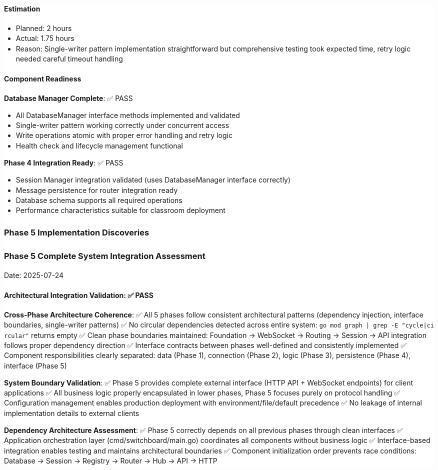 #### Estimation
- Planned: 2 hours
- Actual: 1.75 hours
- Reason: Single-writer pattern implementation straightforward but comprehensive testing took expected time, retry logic needed careful timeout handling

#### Component Readiness
**Database Manager Complete**: ✅ PASS
- All DatabaseManager interface methods implemented and validated
- Single-writer pattern working correctly under concurrent access
- Write operations atomic with proper error handling and retry logic
- Health check and lifecycle management functional

**Phase 4 Integration Ready**: ✅ PASS
- Session Manager integration validated (uses DatabaseManager interface correctly)
- Message persistence for router integration ready
- Database schema supports all required operations
- Performance characteristics suitable for classroom deployment

### Phase 5 Implementation Discoveries

### Phase 5 Complete System Integration Assessment
Date: 2025-07-24

#### Architectural Integration Validation: ✅ PASS

**Cross-Phase Architecture Coherence**:
✅ All 5 phases follow consistent architectural patterns (dependency injection, interface boundaries, single-writer patterns)
✅ No circular dependencies detected across entire system: `go mod graph | grep -E "cycle|circular"` returns empty
✅ Clean phase boundaries maintained: Foundation → WebSocket → Routing → Session → API integration follows proper dependency direction
✅ Interface contracts between phases well-defined and consistently implemented
✅ Component responsibilities clearly separated: data (Phase 1), connection (Phase 2), logic (Phase 3), persistence (Phase 4), interface (Phase 5)

**System Boundary Validation**:
✅ Phase 5 provides complete external interface (HTTP API + WebSocket endpoints) for client applications
✅ All business logic properly encapsulated in lower phases, Phase 5 focuses purely on protocol handling
✅ Configuration management enables production deployment with environment/file/default precedence
✅ No leakage of internal implementation details to external clients

**Dependency Architecture Assessment**:
✅ Phase 5 correctly depends on all previous phases through clean interfaces
✅ Application orchestration layer (cmd/switchboard/main.go) coordinates all components without business logic
✅ Interface-based integration enables testing and maintains architectural boundaries
✅ Component initialization order prevents race conditions: Database → Session → Registry → Router → Hub → API → HTTP
